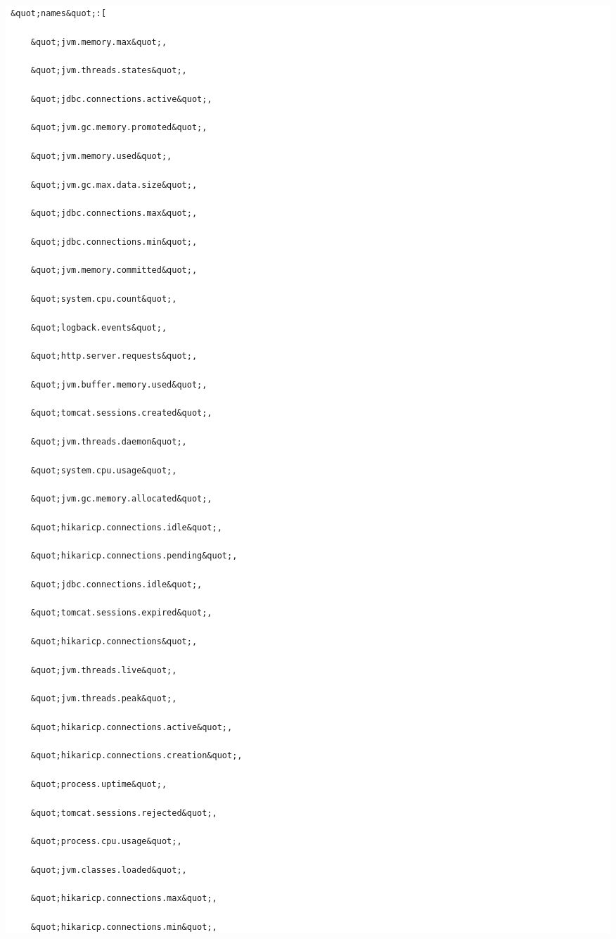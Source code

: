      &quot;names&quot;:[

         &quot;jvm.memory.max&quot;,

         &quot;jvm.threads.states&quot;,

         &quot;jdbc.connections.active&quot;,

         &quot;jvm.gc.memory.promoted&quot;,

         &quot;jvm.memory.used&quot;,

         &quot;jvm.gc.max.data.size&quot;,

         &quot;jdbc.connections.max&quot;,

         &quot;jdbc.connections.min&quot;,

         &quot;jvm.memory.committed&quot;,

         &quot;system.cpu.count&quot;,

         &quot;logback.events&quot;,

         &quot;http.server.requests&quot;,

         &quot;jvm.buffer.memory.used&quot;,

         &quot;tomcat.sessions.created&quot;,

         &quot;jvm.threads.daemon&quot;,

         &quot;system.cpu.usage&quot;,

         &quot;jvm.gc.memory.allocated&quot;,

         &quot;hikaricp.connections.idle&quot;,

         &quot;hikaricp.connections.pending&quot;,

         &quot;jdbc.connections.idle&quot;,

         &quot;tomcat.sessions.expired&quot;,

         &quot;hikaricp.connections&quot;,

         &quot;jvm.threads.live&quot;,

         &quot;jvm.threads.peak&quot;,

         &quot;hikaricp.connections.active&quot;,

         &quot;hikaricp.connections.creation&quot;,

         &quot;process.uptime&quot;,

         &quot;tomcat.sessions.rejected&quot;,

         &quot;process.cpu.usage&quot;,

         &quot;jvm.classes.loaded&quot;,

         &quot;hikaricp.connections.max&quot;,

         &quot;hikaricp.connections.min&quot;,
